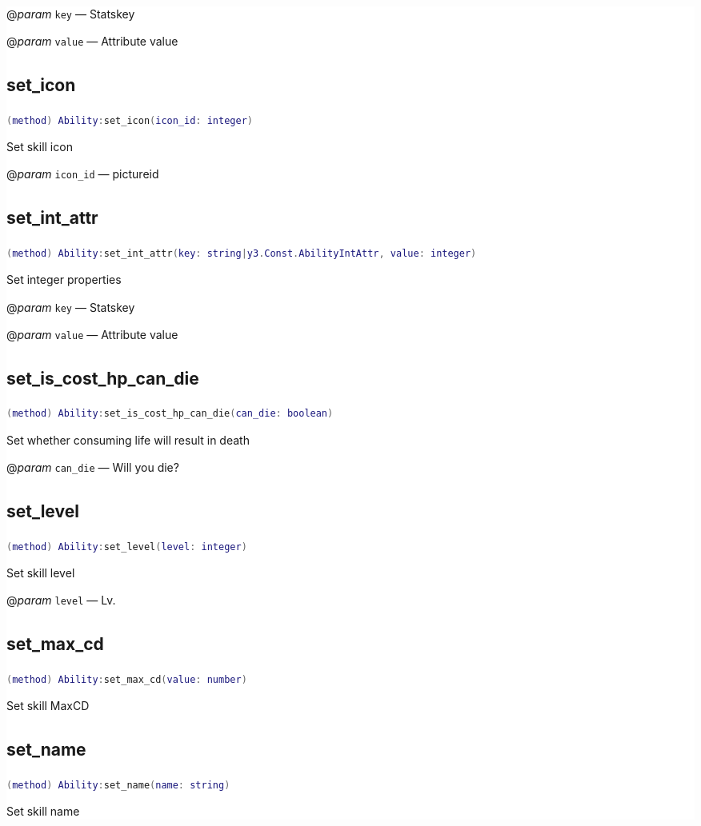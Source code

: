 @*param* `key` — Statskey

@*param* `value` — Attribute value
## set_icon

```lua
(method) Ability:set_icon(icon_id: integer)
```

Set skill icon

@*param* `icon_id` — pictureid
## set_int_attr

```lua
(method) Ability:set_int_attr(key: string|y3.Const.AbilityIntAttr, value: integer)
```

Set integer properties

@*param* `key` — Statskey

@*param* `value` — Attribute value
## set_is_cost_hp_can_die

```lua
(method) Ability:set_is_cost_hp_can_die(can_die: boolean)
```

Set whether consuming life will result in death

@*param* `can_die` — Will you die?
## set_level

```lua
(method) Ability:set_level(level: integer)
```

Set skill level

@*param* `level` — Lv.
## set_max_cd

```lua
(method) Ability:set_max_cd(value: number)
```

Set skill MaxCD
## set_name

```lua
(method) Ability:set_name(name: string)
```

Set skill name
